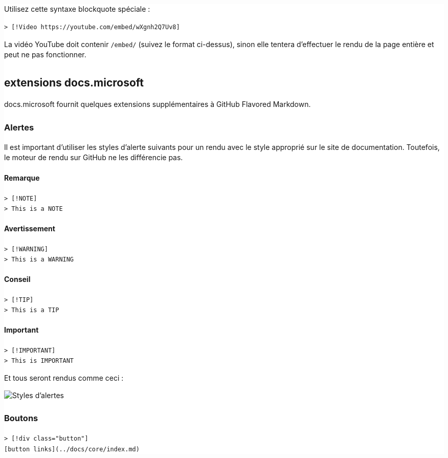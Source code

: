 Utilisez cette syntaxe blockquote spéciale :

```
> [!Video https://youtube.com/embed/wXgnh2Q7Uv8]
```

La vidéo YouTube doit contenir `/embed/` (suivez le format ci-dessus), sinon elle tentera d’effectuer le rendu de la page entière et peut ne pas fonctionner.

## <a name="docsmicrosoft-extensions"></a>extensions docs.microsoft

docs.microsoft fournit quelques extensions supplémentaires à GitHub Flavored Markdown.

### <a name="alerts"></a>Alertes

Il est important d’utiliser les styles d’alerte suivants pour un rendu avec le style approprié sur le site de documentation. Toutefois, le moteur de rendu sur GitHub ne les différencie pas.

#### <a name="note"></a>Remarque

```
> [!NOTE]
> This is a NOTE
```

#### <a name="warning"></a>Avertissement

```
> [!WARNING]
> This is a WARNING
```

#### <a name="tip"></a>Conseil

```
> [!TIP]
> This is a TIP
```

#### <a name="important"></a>Important

```
> [!IMPORTANT]
> This is IMPORTANT
```

Et tous seront rendus comme ceci :

![Styles d’alertes](images/alerts.png)

### <a name="buttons"></a>Boutons

```
> [!div class="button"]
[button links](../docs/core/index.md)
```
